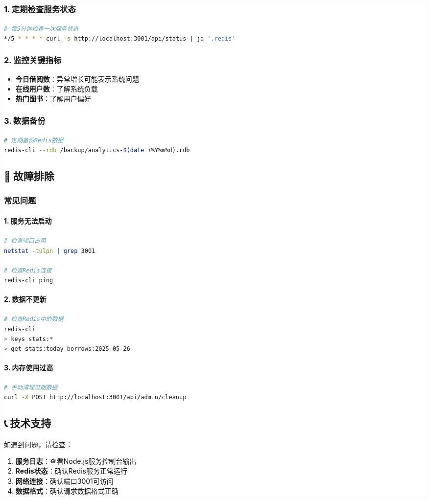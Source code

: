 ### 1. 定期检查服务状态
```bash
# 每5分钟检查一次服务状态
*/5 * * * * curl -s http://localhost:3001/api/status | jq '.redis'
```

### 2. 监控关键指标
- **今日借阅数**：异常增长可能表示系统问题
- **在线用户数**：了解系统负载
- **热门图书**：了解用户偏好

### 3. 数据备份
```bash
# 定期备份Redis数据
redis-cli --rdb /backup/analytics-$(date +%Y%m%d).rdb
```

## 🚨 故障排除

### 常见问题

#### 1. 服务无法启动
```bash
# 检查端口占用
netstat -tulpn | grep 3001

# 检查Redis连接
redis-cli ping
```

#### 2. 数据不更新
```bash
# 检查Redis中的数据
redis-cli
> keys stats:*
> get stats:today_borrows:2025-05-26
```

#### 3. 内存使用过高
```bash
# 手动清理过期数据
curl -X POST http://localhost:3001/api/admin/cleanup
```

## 📞 技术支持

如遇到问题，请检查：

1. **服务日志**：查看Node.js服务控制台输出
2. **Redis状态**：确认Redis服务正常运行
3. **网络连接**：确认端口3001可访问
4. **数据格式**：确认请求数据格式正确
